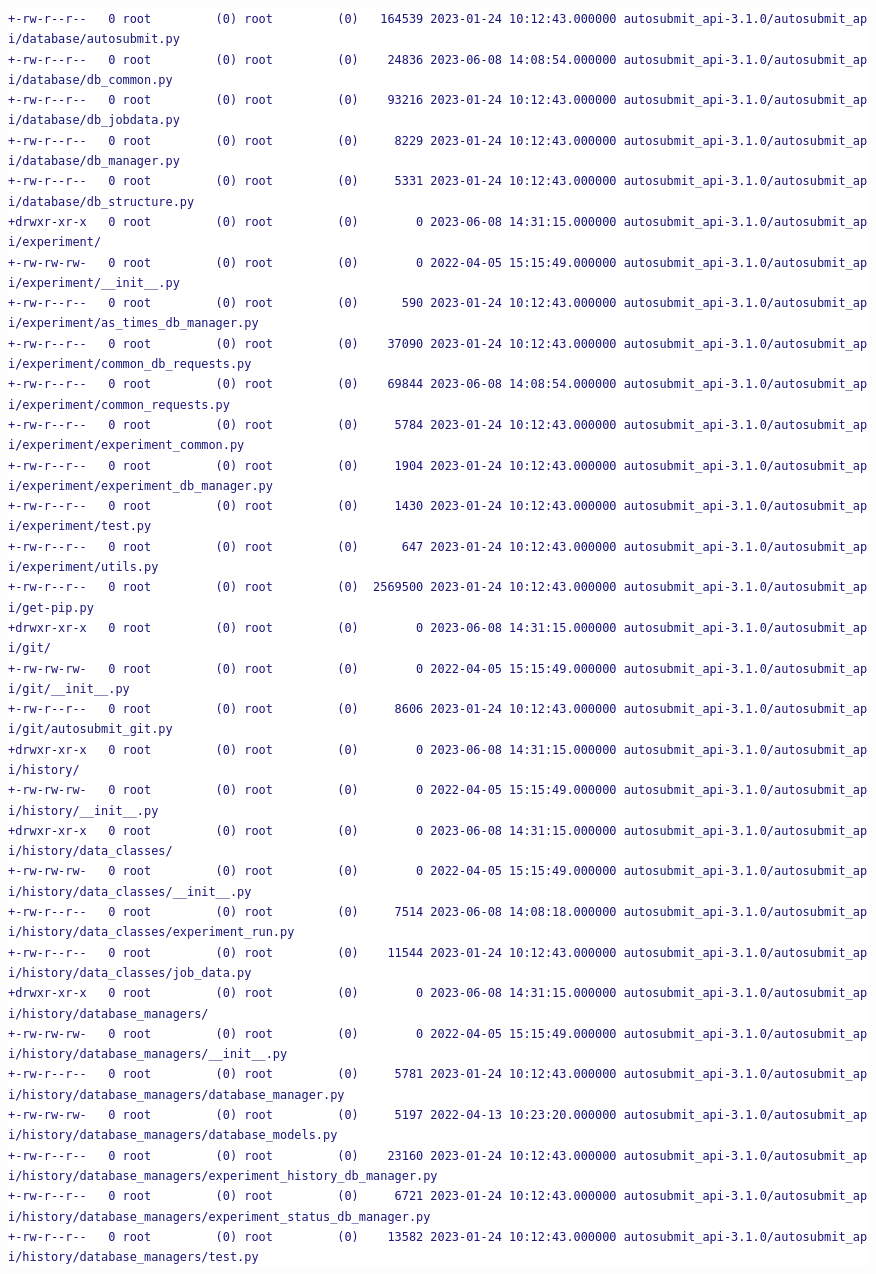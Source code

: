 ```diff
+-rw-r--r--   0 root         (0) root         (0)   164539 2023-01-24 10:12:43.000000 autosubmit_api-3.1.0/autosubmit_api/database/autosubmit.py
+-rw-r--r--   0 root         (0) root         (0)    24836 2023-06-08 14:08:54.000000 autosubmit_api-3.1.0/autosubmit_api/database/db_common.py
+-rw-r--r--   0 root         (0) root         (0)    93216 2023-01-24 10:12:43.000000 autosubmit_api-3.1.0/autosubmit_api/database/db_jobdata.py
+-rw-r--r--   0 root         (0) root         (0)     8229 2023-01-24 10:12:43.000000 autosubmit_api-3.1.0/autosubmit_api/database/db_manager.py
+-rw-r--r--   0 root         (0) root         (0)     5331 2023-01-24 10:12:43.000000 autosubmit_api-3.1.0/autosubmit_api/database/db_structure.py
+drwxr-xr-x   0 root         (0) root         (0)        0 2023-06-08 14:31:15.000000 autosubmit_api-3.1.0/autosubmit_api/experiment/
+-rw-rw-rw-   0 root         (0) root         (0)        0 2022-04-05 15:15:49.000000 autosubmit_api-3.1.0/autosubmit_api/experiment/__init__.py
+-rw-r--r--   0 root         (0) root         (0)      590 2023-01-24 10:12:43.000000 autosubmit_api-3.1.0/autosubmit_api/experiment/as_times_db_manager.py
+-rw-r--r--   0 root         (0) root         (0)    37090 2023-01-24 10:12:43.000000 autosubmit_api-3.1.0/autosubmit_api/experiment/common_db_requests.py
+-rw-r--r--   0 root         (0) root         (0)    69844 2023-06-08 14:08:54.000000 autosubmit_api-3.1.0/autosubmit_api/experiment/common_requests.py
+-rw-r--r--   0 root         (0) root         (0)     5784 2023-01-24 10:12:43.000000 autosubmit_api-3.1.0/autosubmit_api/experiment/experiment_common.py
+-rw-r--r--   0 root         (0) root         (0)     1904 2023-01-24 10:12:43.000000 autosubmit_api-3.1.0/autosubmit_api/experiment/experiment_db_manager.py
+-rw-r--r--   0 root         (0) root         (0)     1430 2023-01-24 10:12:43.000000 autosubmit_api-3.1.0/autosubmit_api/experiment/test.py
+-rw-r--r--   0 root         (0) root         (0)      647 2023-01-24 10:12:43.000000 autosubmit_api-3.1.0/autosubmit_api/experiment/utils.py
+-rw-r--r--   0 root         (0) root         (0)  2569500 2023-01-24 10:12:43.000000 autosubmit_api-3.1.0/autosubmit_api/get-pip.py
+drwxr-xr-x   0 root         (0) root         (0)        0 2023-06-08 14:31:15.000000 autosubmit_api-3.1.0/autosubmit_api/git/
+-rw-rw-rw-   0 root         (0) root         (0)        0 2022-04-05 15:15:49.000000 autosubmit_api-3.1.0/autosubmit_api/git/__init__.py
+-rw-r--r--   0 root         (0) root         (0)     8606 2023-01-24 10:12:43.000000 autosubmit_api-3.1.0/autosubmit_api/git/autosubmit_git.py
+drwxr-xr-x   0 root         (0) root         (0)        0 2023-06-08 14:31:15.000000 autosubmit_api-3.1.0/autosubmit_api/history/
+-rw-rw-rw-   0 root         (0) root         (0)        0 2022-04-05 15:15:49.000000 autosubmit_api-3.1.0/autosubmit_api/history/__init__.py
+drwxr-xr-x   0 root         (0) root         (0)        0 2023-06-08 14:31:15.000000 autosubmit_api-3.1.0/autosubmit_api/history/data_classes/
+-rw-rw-rw-   0 root         (0) root         (0)        0 2022-04-05 15:15:49.000000 autosubmit_api-3.1.0/autosubmit_api/history/data_classes/__init__.py
+-rw-r--r--   0 root         (0) root         (0)     7514 2023-06-08 14:08:18.000000 autosubmit_api-3.1.0/autosubmit_api/history/data_classes/experiment_run.py
+-rw-r--r--   0 root         (0) root         (0)    11544 2023-01-24 10:12:43.000000 autosubmit_api-3.1.0/autosubmit_api/history/data_classes/job_data.py
+drwxr-xr-x   0 root         (0) root         (0)        0 2023-06-08 14:31:15.000000 autosubmit_api-3.1.0/autosubmit_api/history/database_managers/
+-rw-rw-rw-   0 root         (0) root         (0)        0 2022-04-05 15:15:49.000000 autosubmit_api-3.1.0/autosubmit_api/history/database_managers/__init__.py
+-rw-r--r--   0 root         (0) root         (0)     5781 2023-01-24 10:12:43.000000 autosubmit_api-3.1.0/autosubmit_api/history/database_managers/database_manager.py
+-rw-rw-rw-   0 root         (0) root         (0)     5197 2022-04-13 10:23:20.000000 autosubmit_api-3.1.0/autosubmit_api/history/database_managers/database_models.py
+-rw-r--r--   0 root         (0) root         (0)    23160 2023-01-24 10:12:43.000000 autosubmit_api-3.1.0/autosubmit_api/history/database_managers/experiment_history_db_manager.py
+-rw-r--r--   0 root         (0) root         (0)     6721 2023-01-24 10:12:43.000000 autosubmit_api-3.1.0/autosubmit_api/history/database_managers/experiment_status_db_manager.py
+-rw-r--r--   0 root         (0) root         (0)    13582 2023-01-24 10:12:43.000000 autosubmit_api-3.1.0/autosubmit_api/history/database_managers/test.py
```